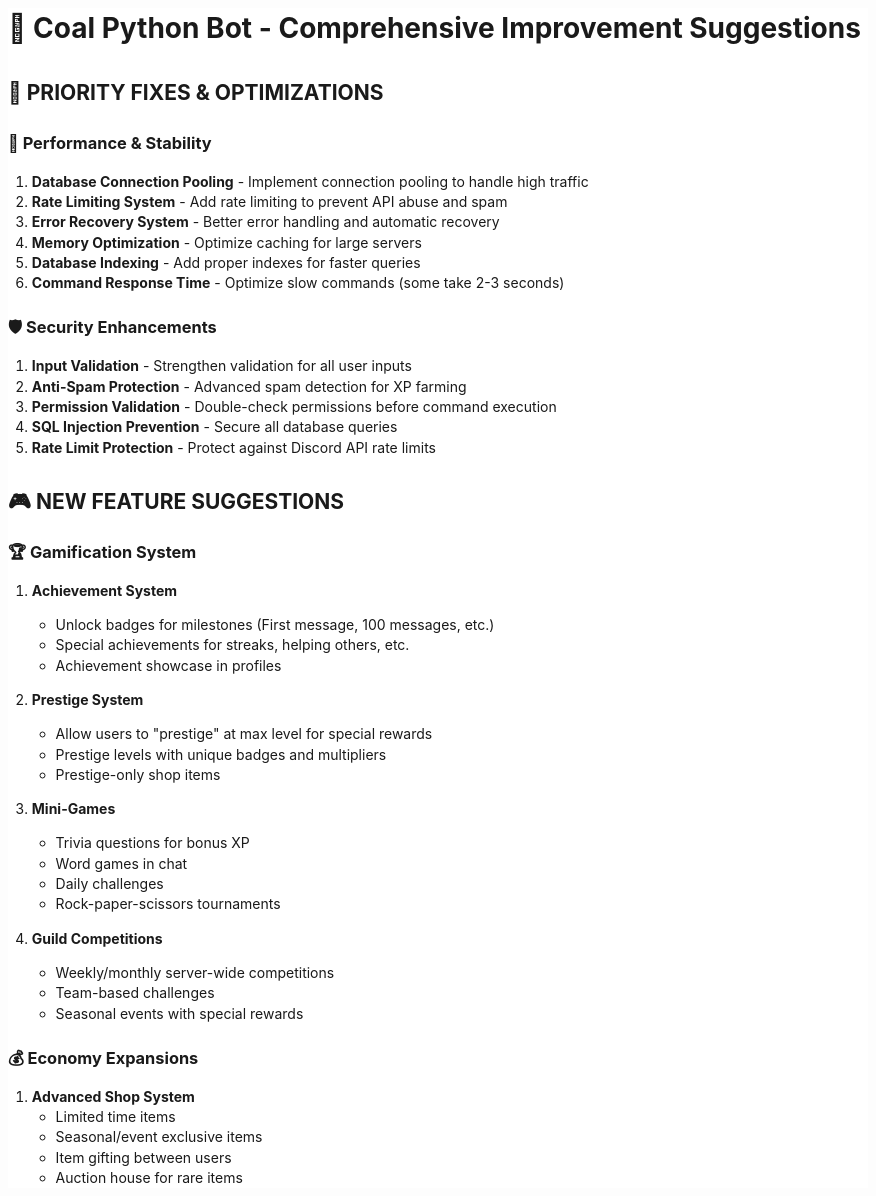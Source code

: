 # 🚀 Coal Python Bot - Comprehensive Improvement Suggestions

## 🎯 **PRIORITY FIXES & OPTIMIZATIONS**

### 🔧 **Performance & Stability**
1. **Database Connection Pooling** - Implement connection pooling to handle high traffic
2. **Rate Limiting System** - Add rate limiting to prevent API abuse and spam
3. **Error Recovery System** - Better error handling and automatic recovery
4. **Memory Optimization** - Optimize caching for large servers
5. **Database Indexing** - Add proper indexes for faster queries
6. **Command Response Time** - Optimize slow commands (some take 2-3 seconds)

### 🛡️ **Security Enhancements**
1. **Input Validation** - Strengthen validation for all user inputs
2. **Anti-Spam Protection** - Advanced spam detection for XP farming
3. **Permission Validation** - Double-check permissions before command execution
4. **SQL Injection Prevention** - Secure all database queries
5. **Rate Limit Protection** - Protect against Discord API rate limits

## 🎮 **NEW FEATURE SUGGESTIONS**

### 🏆 **Gamification System**
1. **Achievement System** 
   - Unlock badges for milestones (First message, 100 messages, etc.)
   - Special achievements for streaks, helping others, etc.
   - Achievement showcase in profiles

2. **Prestige System**
   - Allow users to "prestige" at max level for special rewards
   - Prestige levels with unique badges and multipliers
   - Prestige-only shop items

3. **Mini-Games**
   - Trivia questions for bonus XP
   - Word games in chat
   - Daily challenges
   - Rock-paper-scissors tournaments

4. **Guild Competitions**
   - Weekly/monthly server-wide competitions
   - Team-based challenges
   - Seasonal events with special rewards

### 💰 **Economy Expansions**
1. **Advanced Shop System**
   - Limited time items
   - Seasonal/event exclusive items
   - Item gifting between users
   - Auction house for rare items
